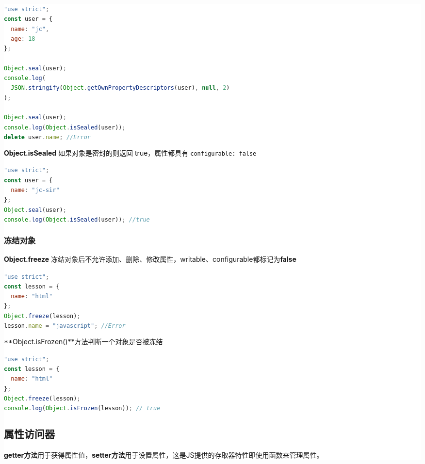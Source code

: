 ```js
"use strict";
const user = {
  name: "jc",
  age: 18
};

Object.seal(user);
console.log(
  JSON.stringify(Object.getOwnPropertyDescriptors(user), null, 2)
);

Object.seal(user);
console.log(Object.isSealed(user));
delete user.name; //Error
```

**Object.isSealed** 如果对象是密封的则返回 true，属性都具有 ``configurable: false``

```js
"use strict";
const user = {
  name: "jc-sir"
};
Object.seal(user);
console.log(Object.isSealed(user)); //true
```

### 冻结对象
**Object.freeze** 冻结对象后不允许添加、删除、修改属性，writable、configurable都标记为**false**

```js
"use strict";
const lesson = {
  name: "html"
};
Object.freeze(lesson);
lesson.name = "javascript"; //Error
```

**Object.isFrozen()**方法判断一个对象是否被冻结

```js
"use strict";
const lesson = {
  name: "html"
};
Object.freeze(lesson);
console.log(Object.isFrozen(lesson)); // true
```

## 属性访问器
**getter方法**用于获得属性值，**setter方法**用于设置属性，这是JS提供的存取器特性即使用函数来管理属性。
